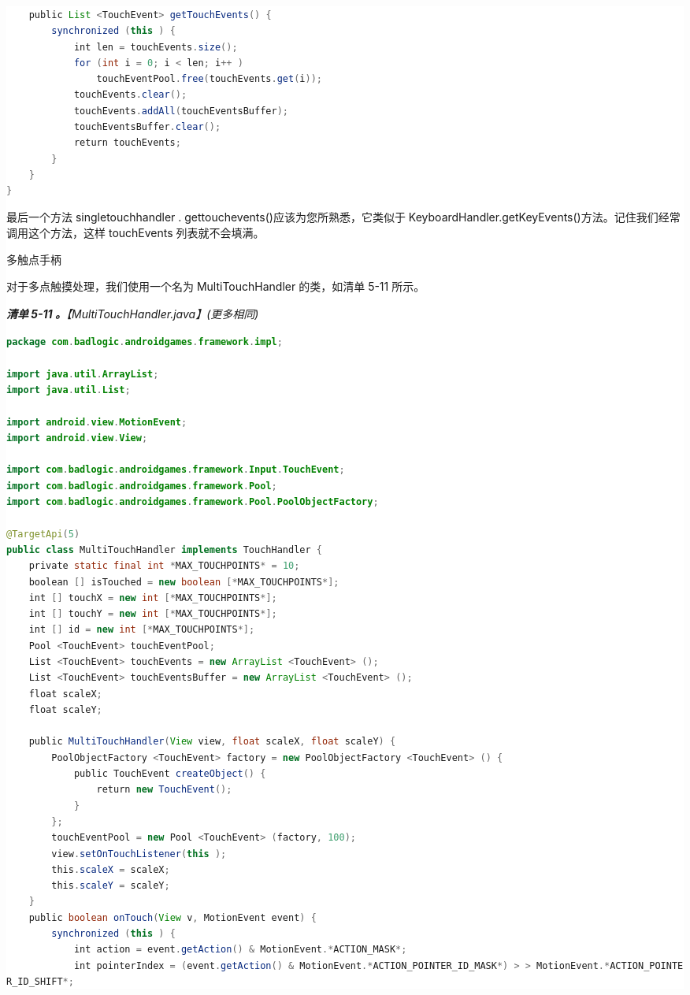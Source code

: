 ```java
    public List <TouchEvent> getTouchEvents() {
        synchronized (this ) {
            int len = touchEvents.size();
            for (int i = 0; i < len; i++ )
                touchEventPool.free(touchEvents.get(i));
            touchEvents.clear();
            touchEvents.addAll(touchEventsBuffer);
            touchEventsBuffer.clear();
            return touchEvents;
        }
    }
}
```

最后一个方法 singletouchhandler . gettouchevents()应该为您所熟悉，它类似于 KeyboardHandler.getKeyEvents()方法。记住我们经常调用这个方法，这样 touchEvents 列表就不会填满。

多触点手柄

对于多点触摸处理，我们使用一个名为 MultiTouchHandler 的类，如清单 5-11 所示。

***清单 5-11 。****【MultiTouchHandler.java】(更多相同)*

```java
package com.badlogic.androidgames.framework.impl;

import java.util.ArrayList;
import java.util.List;

import android.view.MotionEvent;
import android.view.View;

import com.badlogic.androidgames.framework.Input.TouchEvent;
import com.badlogic.androidgames.framework.Pool;
import com.badlogic.androidgames.framework.Pool.PoolObjectFactory;

@TargetApi(5) 
public class MultiTouchHandler implements TouchHandler {
    private static final int *MAX_TOUCHPOINTS* = 10;
    boolean [] isTouched = new boolean [*MAX_TOUCHPOINTS*];
    int [] touchX = new int [*MAX_TOUCHPOINTS*];
    int [] touchY = new int [*MAX_TOUCHPOINTS*];
    int [] id = new int [*MAX_TOUCHPOINTS*];
    Pool <TouchEvent> touchEventPool;
    List <TouchEvent> touchEvents = new ArrayList <TouchEvent> ();
    List <TouchEvent> touchEventsBuffer = new ArrayList <TouchEvent> ();
    float scaleX;
    float scaleY;

    public MultiTouchHandler(View view, float scaleX, float scaleY) {
        PoolObjectFactory <TouchEvent> factory = new PoolObjectFactory <TouchEvent> () {
            public TouchEvent createObject() {
                return new TouchEvent();
            }
        };
        touchEventPool = new Pool <TouchEvent> (factory, 100);
        view.setOnTouchListener(this );
        this.scaleX = scaleX;
        this.scaleY = scaleY;
    }
    public boolean onTouch(View v, MotionEvent event) {
        synchronized (this ) {
            int action = event.getAction() & MotionEvent.*ACTION_MASK*;
            int pointerIndex = (event.getAction() & MotionEvent.*ACTION_POINTER_ID_MASK*) > > MotionEvent.*ACTION_POINTER_ID_SHIFT*;
```